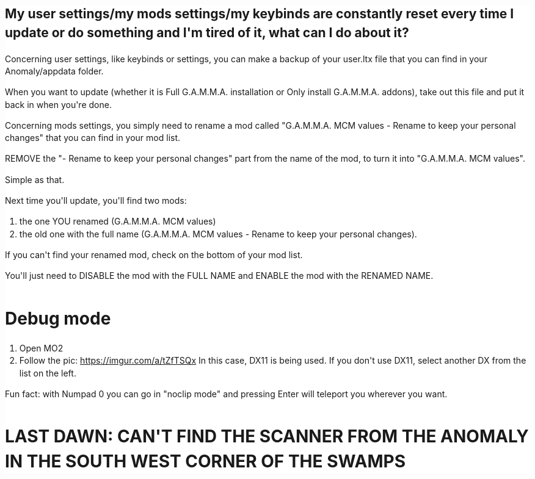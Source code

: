 ## My user settings/my mods settings/my keybinds are constantly reset every time I update or do something and I'm tired of it, what can I do about it?

Concerning user settings, like keybinds or settings, you can make a backup of your user.ltx file that you can find in your Anomaly/appdata folder.

When you want to update (whether it is Full G.A.M.M.A. installation or Only install G.A.M.M.A. addons), take out this file and put it back in when you're done.

Concerning mods settings, you simply need to rename a mod called "G.A.M.M.A. MCM values - Rename to keep your personal changes" that you can find in your mod list.

REMOVE the "- Rename to keep your personal changes" part from the name of the mod, to turn it into "G.A.M.M.A. MCM values".

Simple as that.

Next time you'll update, you'll find two mods:

1. the one YOU renamed (G.A.M.M.A. MCM values) 
2. the old one with the full name (G.A.M.M.A. MCM values - Rename to keep your personal changes).

 If you can't find your renamed mod, check on the bottom of your mod list.

You'll just need to DISABLE the mod with the FULL NAME and ENABLE the mod with the RENAMED NAME. 

# Debug mode

1. Open MO2
2. Follow the pic: https://imgur.com/a/tZfTSQx
   In this case, DX11 is being used. If you don't use DX11, select another DX from the list on the left.

Fun fact: with Numpad 0 you can go in "noclip mode" and pressing Enter will teleport you wherever you want. 

# LAST DAWN: CAN'T FIND THE SCANNER FROM THE ANOMALY IN THE SOUTH WEST CORNER OF THE SWAMPS
